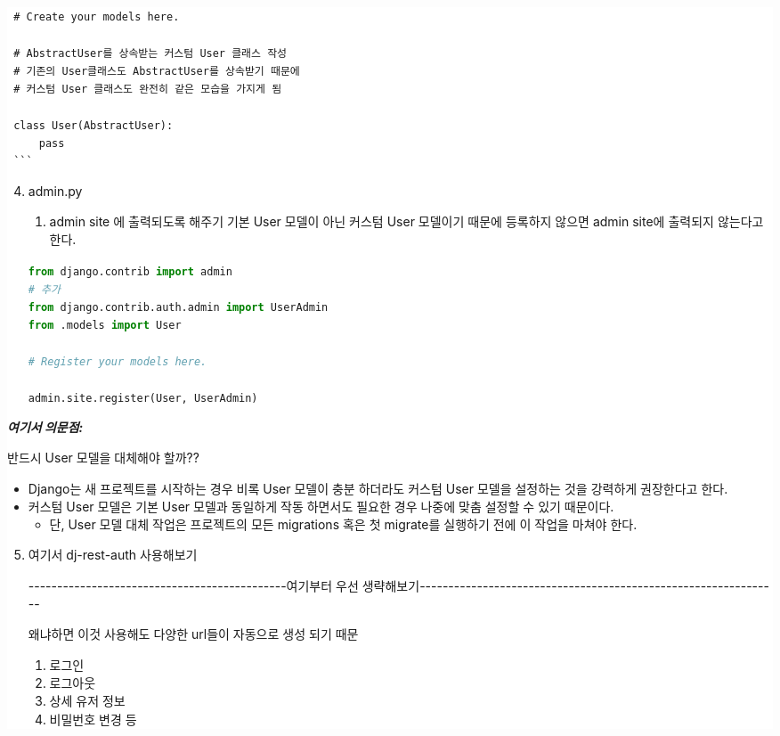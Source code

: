      # Create your models here.
     
     # AbstractUser를 상속받는 커스텀 User 클래스 작성
     # 기존의 User클래스도 AbstractUser를 상속받기 때문에 
     # 커스텀 User 클래스도 완전히 같은 모습을 가지게 됨
     
     class User(AbstractUser):
         pass
     ```

  4. admin.py

     1. admin site 에 출력되도록 해주기
        기본 User 모델이 아닌 커스텀 User 모델이기 때문에 
        등록하지 않으면 admin site에 출력되지 않는다고 한다.

     ```python
     from django.contrib import admin
     # 추가
     from django.contrib.auth.admin import UserAdmin
     from .models import User
     
     # Register your models here.
     
     admin.site.register(User, UserAdmin)
     ```

  ***여기서 의문점:***

  반드시 User 모델을 대체해야 할까??

  * Django는 새 프로젝트를 시작하는 경우 
     비록 User 모델이 충분 하더라도 커스텀 User 모델을 설정하는 것을 강력하게 권장한다고 한다.
  * 커스텀 User 모델은 기본 User 모델과 동일하게 작동 하면서도 필요한 경우 나중에 맞춤 설정할 수 있기 때문이다.
    * 단, User 모델 대체 작업은 프로젝트의 모든 migrations 혹은 첫 migrate를 실행하기 전에 이 작업을 마쳐야 한다.

  

  

  5. 여기서 dj-rest-auth 사용해보기

     ---------------------------------------------여기부터 우선 생략해보기---------------------------------------------------------------

      왜냐하면 이것 사용해도 다양한 url들이 자동으로 생성 되기 때문

     1. 로그인
     2. 로그아웃
     3. 상세 유저 정보
     4. 비밀번호 변경 등
